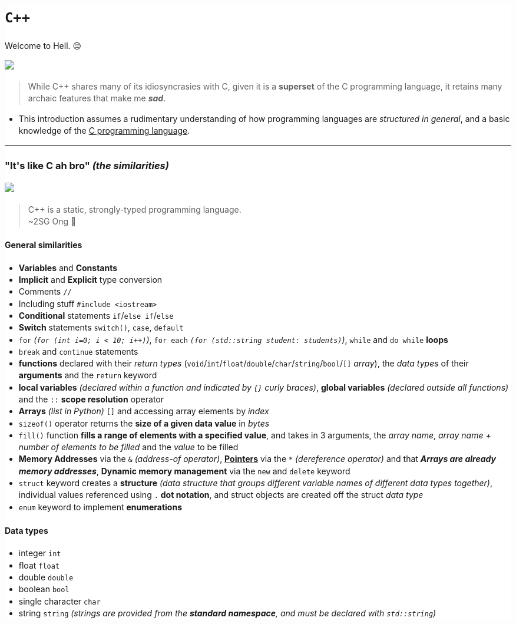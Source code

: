 # `C++`

 Welcome to Hell. 😔

![](https://media.tenor.com/Kp3Q2HiVUFQAAAAM/cat-on-fire-sitting.gif)

> While C++ shares many of its idiosyncrasies with C, given it is a **superset** of the C programming language, it retains many archaic features that make me ***sad***.

* This introduction assumes a rudimentary understanding of how programming languages are *structured in general*, and a basic knowledge of the [C programming language](https://github.com/gongahkia/study-notes).

----------

### "It's like C ah bro" *(the similarities)*

![](https://i.ytimg.com/vi/ZpviFa4rU6w/maxresdefault.jpg)

> C++ is a static, strongly-typed programming language.  
> ~2SG Ong 🫡

#### General similarities

* **Variables** and **Constants**
* **Implicit** and **Explicit** type conversion
* Comments `//`
* Including stuff `#include <iostream>`
* **Conditional** statements `if`/`else if`/`else`
* **Switch** statements `switch()`, `case`, `default`
* `for` *(`for (int i=0; i < 10; i++)`)*, `for each` *`(for (std::string student: students)`)*, `while` and `do while` **loops**
* `break` and `continue` statements
* **functions** declared with their *return types* (`void`/`int`/`float`/`double`/`char`/`string`/`bool`/`[]` *array*), the *data types* of their **arguments** and the `return` keyword
* **local variables** *(declared within a function and indicated by `{}` curly braces)*, **global variables** *(declared outside all functions)* and the `::` **scope resolution** operator
* **Arrays** *(list in Python)* `[]` and accessing array elements by *index*
* `sizeof()` operator returns the **size of a given data value** in *bytes*
* `fill()` function **fills a range of elements with a specified value**, and takes in 3 arguments, the *array name*, *array name + number of elements to be filled* and the *value* to be filled
* **Memory Addresses** via the `&` *(address-of operator)*, **[Pointers](https://github.com/gongahkia/study-notes)** via the `*` *(dereference operator)* and that ***Arrays are already memory addresses***, **Dynamic memory management** via the `new` and `delete` keyword
* `struct` keyword creates a **structure** *(data structure that groups different variable names of different data types together)*, individual values referenced using `.` **dot notation**, and struct objects are created off the struct *data type*
* `enum` keyword to implement **enumerations** 

#### Data types

* integer `int`
* float `float`
* double `double`
* boolean `bool`
* single character `char`
* string `string` *(strings are provided from the **standard namespace**, and must be declared with `std::string`)*
